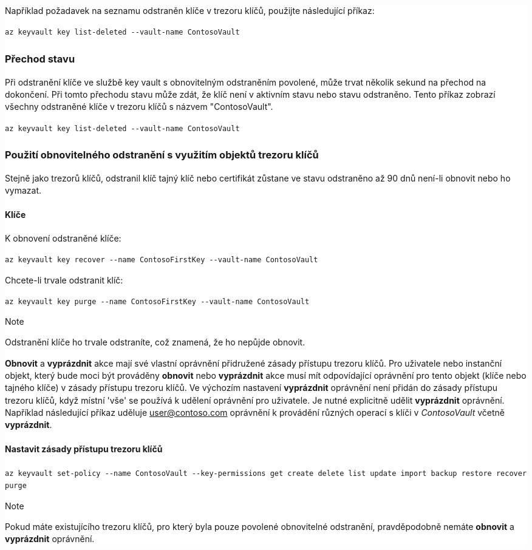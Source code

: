 Například požadavek na seznamu odstraněn klíče v trezoru klíčů, použijte následující příkaz:

```azurecli
az keyvault key list-deleted --vault-name ContosoVault
```

### <a name="transition-state"></a>Přechod stavu 

Při odstranění klíče ve službě key vault s obnovitelným odstraněním povolené, může trvat několik sekund na přechod na dokončení. Při tomto přechodu stavu může zdát, že klíč není v aktivním stavu nebo stavu odstraněno. Tento příkaz zobrazí všechny odstraněné klíče v trezoru klíčů s názvem "ContosoVault".

```azurecli
az keyvault key list-deleted --vault-name ContosoVault
```

### <a name="using-soft-delete-with-key-vault-objects"></a>Použití obnovitelného odstranění s využitím objektů trezoru klíčů

Stejně jako trezorů klíčů, odstranil klíč tajný klíč nebo certifikát zůstane ve stavu odstraněno až 90 dnů není-li obnovit nebo ho vymazat. 

#### <a name="keys"></a>Klíče

K obnovení odstraněné klíče:

```azurecli
az keyvault key recover --name ContosoFirstKey --vault-name ContosoVault
```

Chcete-li trvale odstranit klíč:

```azurecli
az keyvault key purge --name ContosoFirstKey --vault-name ContosoVault
```

>[!NOTE]
>Odstranění klíče ho trvale odstraníte, což znamená, že ho nepůjde obnovit.

**Obnovit** a **vyprázdnit** akce mají své vlastní oprávnění přidružené zásady přístupu trezoru klíčů. Pro uživatele nebo instanční objekt, který bude moci být prováděny **obnovit** nebo **vyprázdnit** akce musí mít odpovídající oprávnění pro tento objekt (klíče nebo tajného klíče) v zásady přístupu trezoru klíčů. Ve výchozím nastavení **vyprázdnit** oprávnění není přidán do zásady přístupu trezoru klíčů, když místní 'vše' se používá k udělení oprávnění pro uživatele. Je nutné explicitně udělit **vyprázdnit** oprávnění. Například následující příkaz uděluje user@contoso.com oprávnění k provádění různých operací s klíči v *ContosoVault* včetně **vyprázdnit**.

#### <a name="set-a-key-vault-access-policy"></a>Nastavit zásady přístupu trezoru klíčů

```azurecli
az keyvault set-policy --name ContosoVault --key-permissions get create delete list update import backup restore recover purge
```

>[!NOTE] 
> Pokud máte existujícího trezoru klíčů, pro který byla pouze povolené obnovitelné odstranění, pravděpodobně nemáte **obnovit** a **vyprázdnit** oprávnění.
